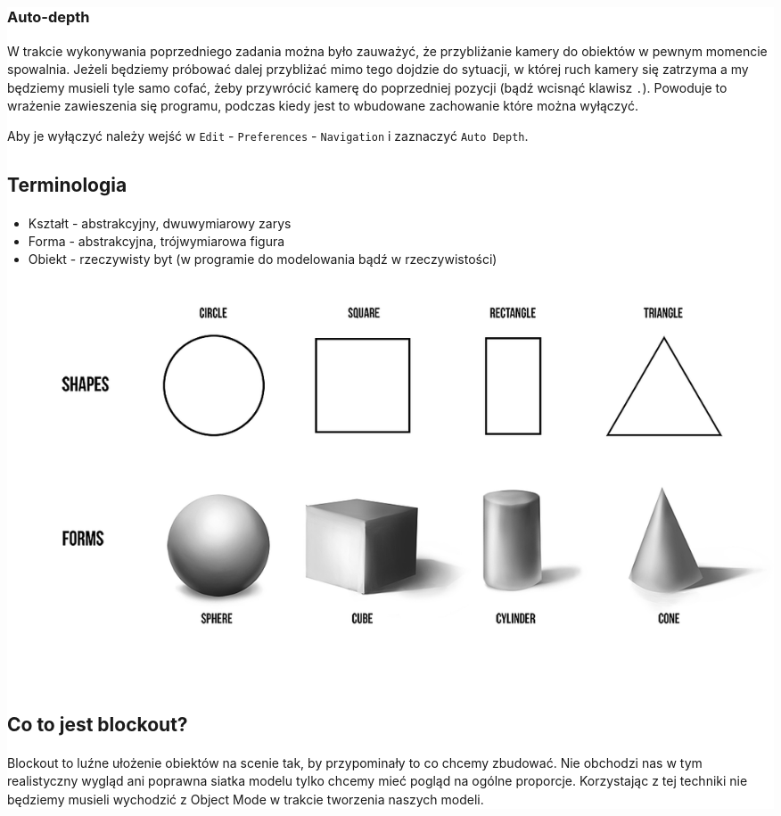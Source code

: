
### Auto-depth
W trakcie wykonywania poprzedniego zadania można było zauważyć, że przybliżanie kamery do obiektów w pewnym momencie spowalnia. Jeżeli będziemy próbować dalej przybliżać mimo tego dojdzie do sytuacji, w której ruch kamery się zatrzyma a my będziemy musieli tyle samo cofać, żeby przywrócić kamerę do poprzedniej pozycji (bądź wcisnąć klawisz `.`). Powoduje to wrażenie zawieszenia się programu, podczas kiedy jest to wbudowane zachowanie które można wyłączyć.

Aby je wyłączyć należy wejść w `Edit` - `Preferences` - `Navigation` i zaznaczyć `Auto Depth`.

<video controls>
<source src="../../../assets/vid/blockout/auto-depth.webm" type="video/mp4">
</video>



## Terminologia
- Kształt - abstrakcyjny, dwuwymiarowy zarys
- Forma - abstrakcyjna, trójwymiarowa figura
- Obiekt - rzeczywisty byt (w programie do modelowania bądź w rzeczywistości)

![Kształt a forma](../../assets/img/blockout/shapes_and_forms.png)

## Co to jest blockout?
Blockout to luźne ułożenie obiektów na scenie tak, by przypominały to co chcemy zbudować. Nie obchodzi nas w tym realistyczny wygląd ani poprawna siatka modelu tylko chcemy mieć pogląd na ogólne proporcje. Korzystając z tej techniki nie będziemy musieli wychodzić z Object Mode w trakcie tworzenia naszych modeli.
